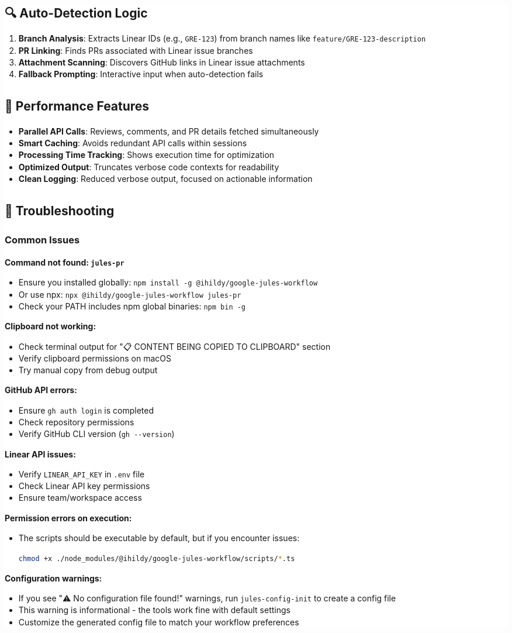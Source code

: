 ## 🔍 Auto-Detection Logic

1. **Branch Analysis**: Extracts Linear IDs (e.g., `GRE-123`) from branch names like `feature/GRE-123-description`
2. **PR Linking**: Finds PRs associated with Linear issue branches
3. **Attachment Scanning**: Discovers GitHub links in Linear issue attachments
4. **Fallback Prompting**: Interactive input when auto-detection fails

## 🚀 Performance Features

- **Parallel API Calls**: Reviews, comments, and PR details fetched simultaneously
- **Smart Caching**: Avoids redundant API calls within sessions
- **Processing Time Tracking**: Shows execution time for optimization
- **Optimized Output**: Truncates verbose code contexts for readability
- **Clean Logging**: Reduced verbose output, focused on actionable information

## 🐛 Troubleshooting

### **Common Issues**

**Command not found: `jules-pr`**

- Ensure you installed globally: `npm install -g @ihildy/google-jules-workflow`
- Or use npx: `npx @ihildy/google-jules-workflow jules-pr`
- Check your PATH includes npm global binaries: `npm bin -g`

**Clipboard not working:**

- Check terminal output for "📋 CONTENT BEING COPIED TO CLIPBOARD" section
- Verify clipboard permissions on macOS
- Try manual copy from debug output

**GitHub API errors:**

- Ensure `gh auth login` is completed
- Check repository permissions
- Verify GitHub CLI version (`gh --version`)

**Linear API issues:**

- Verify `LINEAR_API_KEY` in `.env` file
- Check Linear API key permissions
- Ensure team/workspace access

**Permission errors on execution:**

- The scripts should be executable by default, but if you encounter issues:
  ```bash
  chmod +x ./node_modules/@ihildy/google-jules-workflow/scripts/*.ts
  ```

**Configuration warnings:**

- If you see "⚠️ No configuration file found!" warnings, run `jules-config-init` to create a config file
- This warning is informational - the tools work fine with default settings
- Customize the generated config file to match your workflow preferences
